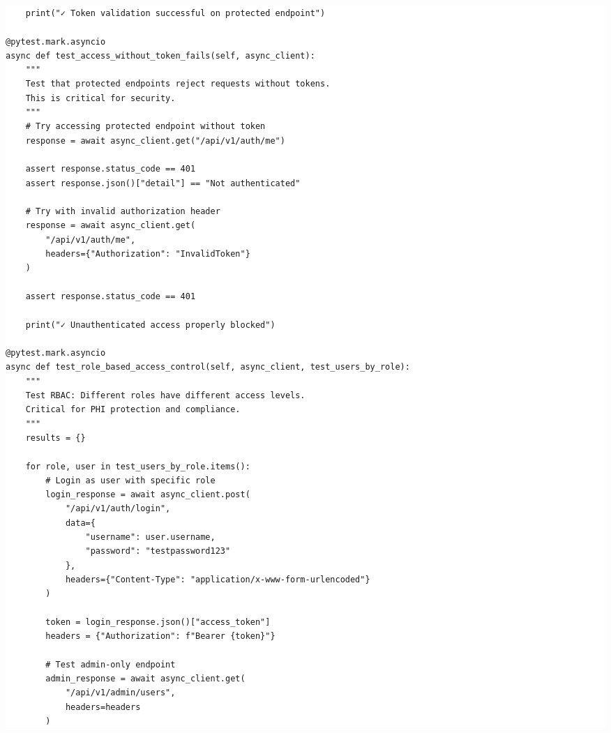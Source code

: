         print("✓ Token validation successful on protected endpoint")
    
    @pytest.mark.asyncio
    async def test_access_without_token_fails(self, async_client):
        """
        Test that protected endpoints reject requests without tokens.
        This is critical for security.
        """
        # Try accessing protected endpoint without token
        response = await async_client.get("/api/v1/auth/me")
        
        assert response.status_code == 401
        assert response.json()["detail"] == "Not authenticated"
        
        # Try with invalid authorization header
        response = await async_client.get(
            "/api/v1/auth/me",
            headers={"Authorization": "InvalidToken"}
        )
        
        assert response.status_code == 401
        
        print("✓ Unauthenticated access properly blocked")
    
    @pytest.mark.asyncio
    async def test_role_based_access_control(self, async_client, test_users_by_role):
        """
        Test RBAC: Different roles have different access levels.
        Critical for PHI protection and compliance.
        """
        results = {}
        
        for role, user in test_users_by_role.items():
            # Login as user with specific role
            login_response = await async_client.post(
                "/api/v1/auth/login",
                data={
                    "username": user.username,
                    "password": "testpassword123"
                },
                headers={"Content-Type": "application/x-www-form-urlencoded"}
            )
            
            token = login_response.json()["access_token"]
            headers = {"Authorization": f"Bearer {token}"}
            
            # Test admin-only endpoint
            admin_response = await async_client.get(
                "/api/v1/admin/users",
                headers=headers
            )
            